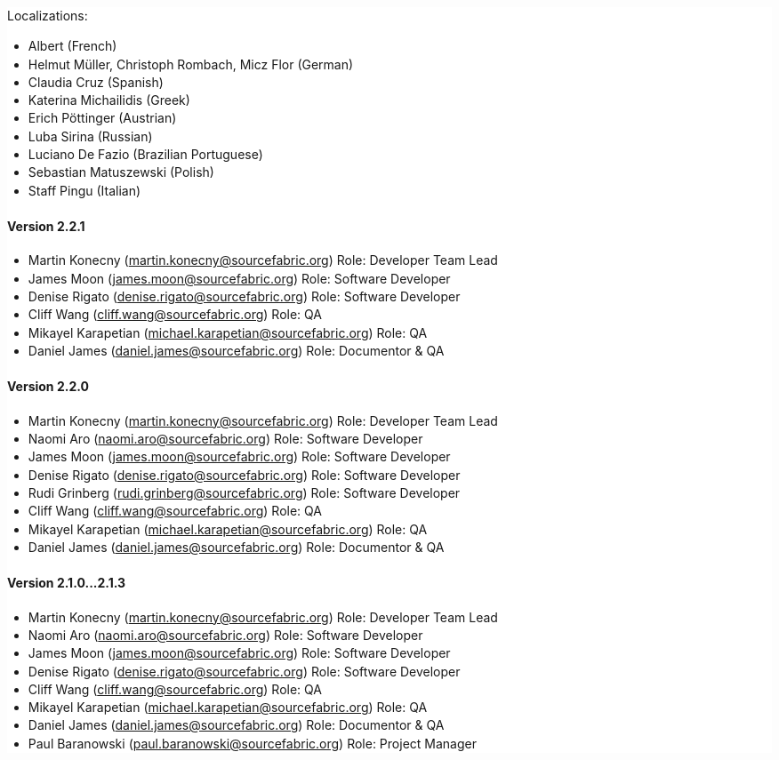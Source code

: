 Localizations:

- Albert (French)
- Helmut Müller, Christoph Rombach, Micz Flor (German)
- Claudia Cruz (Spanish)
- Katerina Michailidis (Greek)
- Erich Pöttinger (Austrian)
- Luba Sirina (Russian)
- Luciano De Fazio (Brazilian Portuguese)
- Sebastian Matuszewski (Polish)
- Staff Pingu (Italian)

#### Version 2.2.1

- Martin Konecny (martin.konecny@sourcefabric.org)
  Role: Developer Team Lead
- James Moon (james.moon@sourcefabric.org)
  Role: Software Developer
- Denise Rigato (denise.rigato@sourcefabric.org)
  Role: Software Developer
- Cliff Wang (cliff.wang@sourcefabric.org)
  Role: QA
- Mikayel Karapetian (michael.karapetian@sourcefabric.org)
  Role: QA
- Daniel James (daniel.james@sourcefabric.org)
  Role: Documentor & QA

#### Version 2.2.0

- Martin Konecny (martin.konecny@sourcefabric.org)
  Role: Developer Team Lead
- Naomi Aro (naomi.aro@sourcefabric.org)
  Role: Software Developer
- James Moon (james.moon@sourcefabric.org)
  Role: Software Developer
- Denise Rigato (denise.rigato@sourcefabric.org)
  Role: Software Developer
- Rudi Grinberg (rudi.grinberg@sourcefabric.org)
  Role: Software Developer
- Cliff Wang (cliff.wang@sourcefabric.org)
  Role: QA
- Mikayel Karapetian (michael.karapetian@sourcefabric.org)
  Role: QA
- Daniel James (daniel.james@sourcefabric.org)
  Role: Documentor & QA

#### Version 2.1.0...2.1.3

- Martin Konecny (martin.konecny@sourcefabric.org)
  Role: Developer Team Lead
- Naomi Aro (naomi.aro@sourcefabric.org)
  Role: Software Developer
- James Moon (james.moon@sourcefabric.org)
  Role: Software Developer
- Denise Rigato (denise.rigato@sourcefabric.org)
  Role: Software Developer
- Cliff Wang (cliff.wang@sourcefabric.org)
  Role: QA
- Mikayel Karapetian (michael.karapetian@sourcefabric.org)
  Role: QA
- Daniel James (daniel.james@sourcefabric.org)
  Role: Documentor & QA
- Paul Baranowski (paul.baranowski@sourcefabric.org)
  Role: Project Manager
